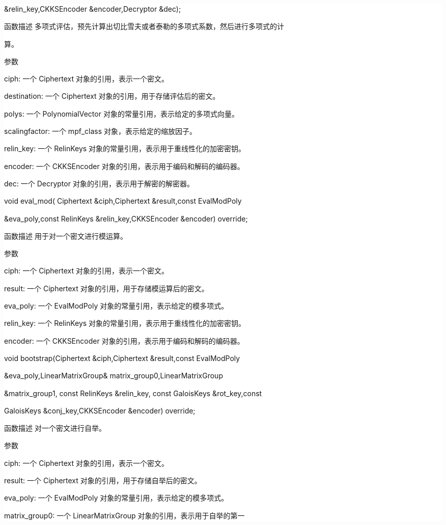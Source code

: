 &relin\_key,CKKSEncoder &encoder,Decryptor &dec);

函数描述 多项式评估，预先计算出切比雪夫或者泰勒的多项式系数，然后进行多项式的计

算。



<a name="br21"></a> 

参数

ciph: 一个 Ciphertext 对象的引用，表示一个密文。

destination: 一个 Ciphertext 对象的引用，用于存储评估后的密文。

polys: 一个 PolynomialVector 对象的常量引用，表示给定的多项式向量。

scalingfactor: 一个 mpf\_class 对象，表示给定的缩放因子。

relin\_key: 一个 RelinKeys 对象的常量引用，表示用于重线性化的加密密钥。

encoder: 一个 CKKSEncoder 对象的引用，表示用于编码和解码的编码器。

dec: 一个 Decryptor 对象的引用，表示用于解密的解密器。

void eval\_mod( Ciphertext &ciph,Ciphertext &result,const EvalModPoly

&eva\_poly,const RelinKeys &relin\_key,CKKSEncoder &encoder) override;

函数描述 用于对一个密文进行模运算。

参数

ciph: 一个 Ciphertext 对象的引用，表示一个密文。

result: 一个 Ciphertext 对象的引用，用于存储模运算后的密文。

eva\_poly: 一个 EvalModPoly 对象的常量引用，表示给定的模多项式。

relin\_key: 一个 RelinKeys 对象的常量引用，表示用于重线性化的加密密钥。

encoder: 一个 CKKSEncoder 对象的引用，表示用于编码和解码的编码器。

void bootstrap(Ciphertext &ciph,Ciphertext &result,const EvalModPoly

&eva\_poly,LinearMatrixGroup& matrix\_group0,LinearMatrixGroup

&matrix\_group1, const RelinKeys &relin\_key, const GaloisKeys &rot\_key,const

GaloisKeys &conj\_key,CKKSEncoder &encoder) override;

函数描述 对一个密文进行自举。

参数

ciph: 一个 Ciphertext 对象的引用，表示一个密文。



<a name="br22"></a> 

result: 一个 Ciphertext 对象的引用，用于存储自举后的密文。

eva\_poly: 一个 EvalModPoly 对象的常量引用，表示给定的模多项式。

matrix\_group0: 一个 LinearMatrixGroup 对象的引用，表示用于自举的第一
